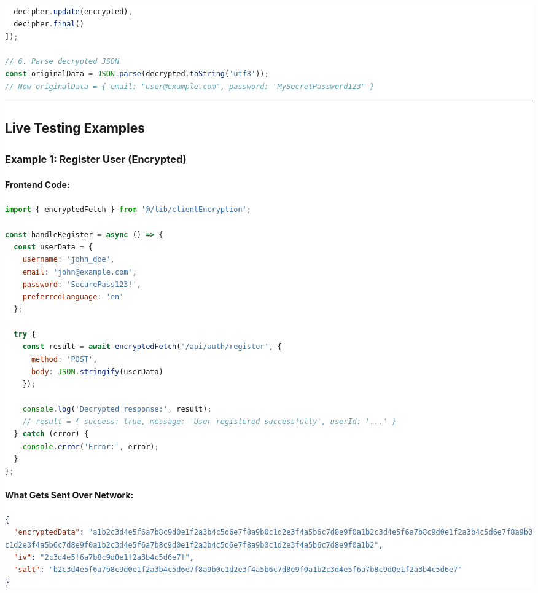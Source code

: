 ```javascript
  decipher.update(encrypted),
  decipher.final()
]);

// 6. Parse decrypted JSON
const originalData = JSON.parse(decrypted.toString('utf8'));
// Now originalData = { email: "user@example.com", password: "MySecretPassword123" }
```

---

## Live Testing Examples

### Example 1: Register User (Encrypted)

#### Frontend Code:
```javascript
import { encryptedFetch } from '@/lib/clientEncryption';

const handleRegister = async () => {
  const userData = {
    username: 'john_doe',
    email: 'john@example.com',
    password: 'SecurePass123!',
    preferredLanguage: 'en'
  };

  try {
    const result = await encryptedFetch('/api/auth/register', {
      method: 'POST',
      body: JSON.stringify(userData)
    });

    console.log('Decrypted response:', result);
    // result = { success: true, message: 'User registered successfully', userId: '...' }
  } catch (error) {
    console.error('Error:', error);
  }
};
```

#### What Gets Sent Over Network:
```json
{
  "encryptedData": "a1b2c3d4e5f6a7b8c9d0e1f2a3b4c5d6e7f8a9b0c1d2e3f4a5b6c7d8e9f0a1b2c3d4e5f6a7b8c9d0e1f2a3b4c5d6e7f8a9b0c1d2e3f4a5b6c7d8e9f0a1b2c3d4e5f6a7b8c9d0e1f2a3b4c5d6e7f8a9b0c1d2e3f4a5b6c7d8e9f0a1b2",
  "iv": "2c3d4e5f6a7b8c9d0e1f2a3b4c5d6e7f",
  "salt": "b2c3d4e5f6a7b8c9d0e1f2a3b4c5d6e7f8a9b0c1d2e3f4a5b6c7d8e9f0a1b2c3d4e5f6a7b8c9d0e1f2a3b4c5d6e7"
}
```
